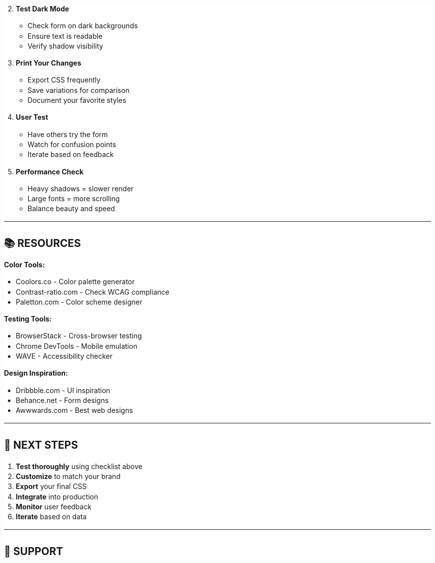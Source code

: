 2. **Test Dark Mode**
   - Check form on dark backgrounds
   - Ensure text is readable
   - Verify shadow visibility

3. **Print Your Changes**
   - Export CSS frequently
   - Save variations for comparison
   - Document your favorite styles

4. **User Test**
   - Have others try the form
   - Watch for confusion points
   - Iterate based on feedback

5. **Performance Check**
   - Heavy shadows = slower render
   - Large fonts = more scrolling
   - Balance beauty and speed

---

## 📚 RESOURCES

**Color Tools:**
- Coolors.co - Color palette generator
- Contrast-ratio.com - Check WCAG compliance
- Paletton.com - Color scheme designer

**Testing Tools:**
- BrowserStack - Cross-browser testing
- Chrome DevTools - Mobile emulation
- WAVE - Accessibility checker

**Design Inspiration:**
- Dribbble.com - UI inspiration
- Behance.net - Form designs
- Awwwards.com - Best web designs

---

## 🎯 NEXT STEPS

1. **Test thoroughly** using checklist above
2. **Customize** to match your brand
3. **Export** your final CSS
4. **Integrate** into production
5. **Monitor** user feedback
6. **Iterate** based on data

---

## 🤝 SUPPORT
